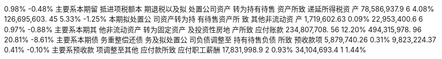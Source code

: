 0.98%
-0.48%
主要系本期留
抵进项税额本
期退税以及拟
处置公司资产
转为持有待售
资产所致
递延所得税资
产
78,586,937.9
6
4.08%
126,695,603.
45
5.33%
-1.25%
本期拟处置公
司资产转为持
有待售资产所
致
其他非流动资
产
1,719,602.63
0.09%
22,953,400.6
6
0.97%
-0.88%
主要系本期其
他非流动资产
转为固定资产
及投资性房地
产所致
应付账款
234,807,708.
56
12.20%
494,315,978.
96
20.81%
-8.61%
主要系本期债
务重整偿还债
务及拟处置公
司负债调整至
持有待售负债
所致
预收款项
5,879,740.26
0.31%
9,823,224.37
0.41%
-0.10%
主要系预收款
项调整至其他
应付款所致
应付职工薪酬
17,831,998.9
2
0.93%
34,104,693.4
1
1.44%